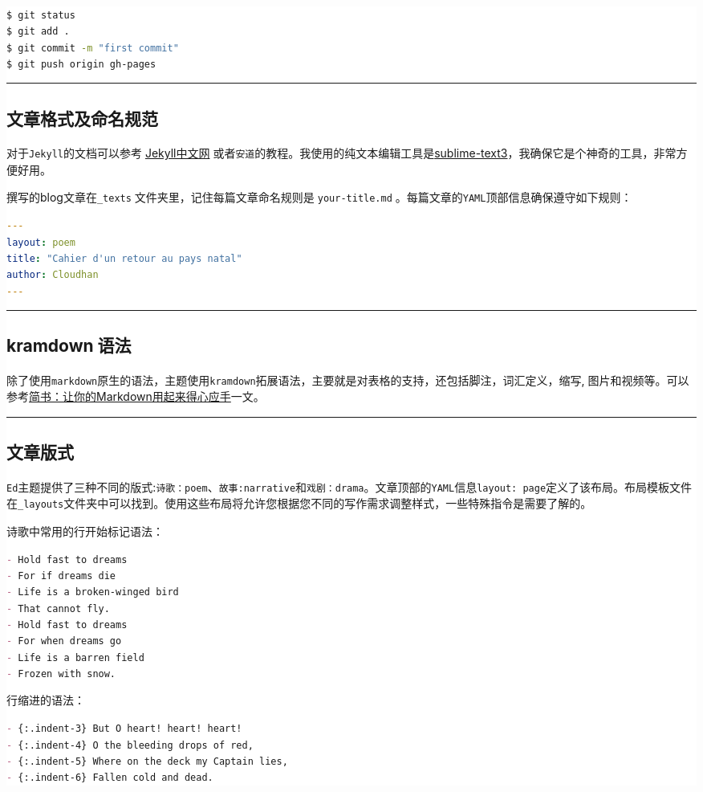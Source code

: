 ~~~ bash
$ git status
$ git add .
$ git commit -m "first commit"
$ git push origin gh-pages
~~~

---

## 文章格式及命名规范

对于`Jekyll`的文档可以参考 [Jekyll中文网](http://jekyllrb.com.cn/) 或者`安道`的教程。我使用的纯文本编辑工具是[sublime-text3](https://symphonyh.github.io/cloudblog/2017/01/20/command/)，我确保它是个神奇的工具，非常方便好用。

撰写的blog文章在`_texts` 文件夹里，记住每篇文章命名规则是  `your-title.md` 。每篇文章的`YAML`顶部信息确保遵守如下规则：
~~~ yaml
---
layout: poem
title: "Cahier d'un retour au pays natal"
author: Cloudhan
---
~~~
---

## kramdown 语法

除了使用`markdown`原生的语法，主题使用`kramdown`拓展语法，主要就是对表格的支持，还包括脚注，词汇定义，缩写, 图片和视频等。可以参考[简书：让你的Markdown用起来得心应手](https://www.jianshu.com/p/d7d6da4b7c60)一文。

---

## 文章版式

`Ed`主题提供了三种不同的版式:`诗歌：poem`、`故事:narrative`和`戏剧：drama`。文章顶部的`YAML`信息`layout: page`定义了该布局。布局模板文件在`_layouts`文件夹中可以找到。使用这些布局将允许您根据您不同的写作需求调整样式，一些特殊指令是需要了解的。


诗歌中常用的行开始标记语法：

~~~ markdown
- Hold fast to dreams
- For if dreams die
- Life is a broken-winged bird
- That cannot fly.
- Hold fast to dreams
- For when dreams go
- Life is a barren field
- Frozen with snow.
~~~

行缩进的语法：

~~~ markdown
- {:.indent-3} But O heart! heart! heart!
- {:.indent-4} O the bleeding drops of red,
- {:.indent-5} Where on the deck my Captain lies,
- {:.indent-6} Fallen cold and dead.
~~~
